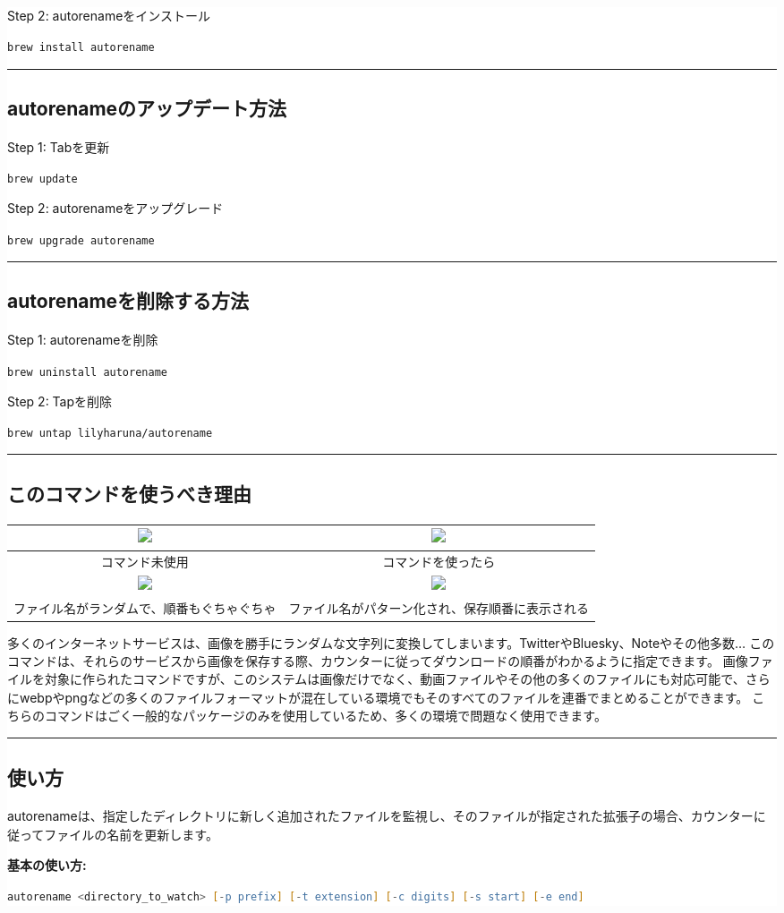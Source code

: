 Step 2: autorenameをインストール
```zsh
brew install autorename
```
------
## autorenameのアップデート方法
Step 1: Tabを更新
```zsh
brew update
```

Step 2: autorenameをアップグレード
```zsh
brew upgrade autorename
```
------
## autorenameを削除する方法
Step 1: autorenameを削除
```zsh
brew uninstall autorename
```

Step 2: Tapを削除
```zsh
brew untap lilyharuna/autorename
```
------
## このコマンドを使うべき理由
| ![](docs/withoutcommand.gif) | ![](docs/withcommand.gif) |
|:---:|:---:|
| コマンド未使用 | コマンドを使ったら |
| ![](docs/withoutcommand.png) | ![](docs/withcommand.png) |
| ファイル名がランダムで、順番もぐちゃぐちゃ | ファイル名がパターン化され、保存順番に表示される |

多くのインターネットサービスは、画像を勝手にランダムな文字列に変換してしまいます。TwitterやBluesky、Noteやその他多数…
このコマンドは、それらのサービスから画像を保存する際、カウンターに従ってダウンロードの順番がわかるように指定できます。
画像ファイルを対象に作られたコマンドですが、このシステムは画像だけでなく、動画ファイルやその他の多くのファイルにも対応可能で、さらにwebpやpngなどの多くのファイルフォーマットが混在している環境でもそのすべてのファイルを連番でまとめることができます。
こちらのコマンドはごく一般的なパッケージのみを使用しているため、多くの環境で問題なく使用できます。

------
## 使い方
autorenameは、指定したディレクトリに新しく追加されたファイルを監視し、そのファイルが指定された拡張子の場合、カウンターに従ってファイルの名前を更新します。

**基本の使い方:**
```zsh
autorename <directory_to_watch> [-p prefix] [-t extension] [-c digits] [-s start] [-e end]
```
